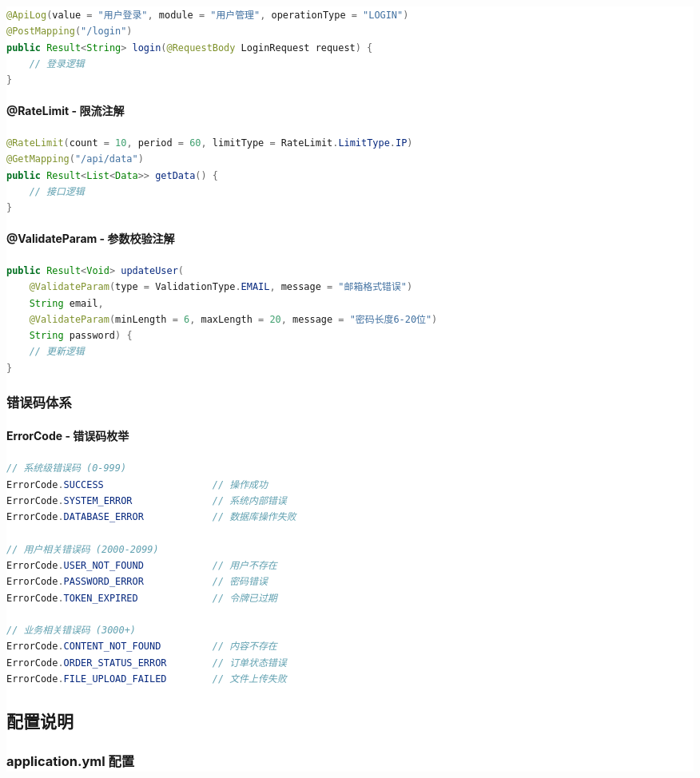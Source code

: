 ```java
@ApiLog(value = "用户登录", module = "用户管理", operationType = "LOGIN")
@PostMapping("/login")
public Result<String> login(@RequestBody LoginRequest request) {
    // 登录逻辑
}
```

#### @RateLimit - 限流注解

```java
@RateLimit(count = 10, period = 60, limitType = RateLimit.LimitType.IP)
@GetMapping("/api/data")
public Result<List<Data>> getData() {
    // 接口逻辑
}
```

#### @ValidateParam - 参数校验注解

```java
public Result<Void> updateUser(
    @ValidateParam(type = ValidationType.EMAIL, message = "邮箱格式错误")
    String email,
    @ValidateParam(minLength = 6, maxLength = 20, message = "密码长度6-20位")
    String password) {
    // 更新逻辑
}
```

### 错误码体系

#### ErrorCode - 错误码枚举

```java
// 系统级错误码 (0-999)
ErrorCode.SUCCESS                   // 操作成功
ErrorCode.SYSTEM_ERROR              // 系统内部错误
ErrorCode.DATABASE_ERROR            // 数据库操作失败

// 用户相关错误码 (2000-2099)
ErrorCode.USER_NOT_FOUND            // 用户不存在
ErrorCode.PASSWORD_ERROR            // 密码错误
ErrorCode.TOKEN_EXPIRED             // 令牌已过期

// 业务相关错误码 (3000+)
ErrorCode.CONTENT_NOT_FOUND         // 内容不存在
ErrorCode.ORDER_STATUS_ERROR        // 订单状态错误
ErrorCode.FILE_UPLOAD_FAILED        // 文件上传失败
```

## 配置说明

### application.yml 配置
